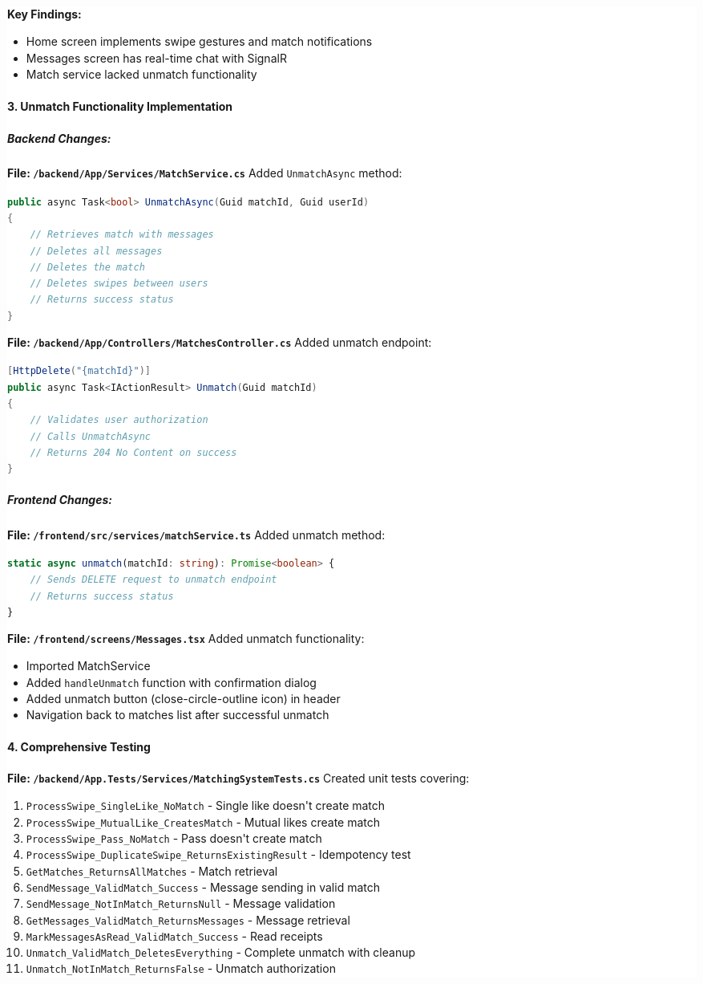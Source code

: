 **Key Findings:**
- Home screen implements swipe gestures and match notifications
- Messages screen has real-time chat with SignalR
- Match service lacked unmatch functionality

#### 3. Unmatch Functionality Implementation

##### Backend Changes:

**File: `/backend/App/Services/MatchService.cs`**
Added `UnmatchAsync` method:
```csharp
public async Task<bool> UnmatchAsync(Guid matchId, Guid userId)
{
    // Retrieves match with messages
    // Deletes all messages
    // Deletes the match
    // Deletes swipes between users
    // Returns success status
}
```

**File: `/backend/App/Controllers/MatchesController.cs`**
Added unmatch endpoint:
```csharp
[HttpDelete("{matchId}")]
public async Task<IActionResult> Unmatch(Guid matchId)
{
    // Validates user authorization
    // Calls UnmatchAsync
    // Returns 204 No Content on success
}
```

##### Frontend Changes:

**File: `/frontend/src/services/matchService.ts`**
Added unmatch method:
```typescript
static async unmatch(matchId: string): Promise<boolean> {
    // Sends DELETE request to unmatch endpoint
    // Returns success status
}
```

**File: `/frontend/screens/Messages.tsx`**
Added unmatch functionality:
- Imported MatchService
- Added `handleUnmatch` function with confirmation dialog
- Added unmatch button (close-circle-outline icon) in header
- Navigation back to matches list after successful unmatch

#### 4. Comprehensive Testing

**File: `/backend/App.Tests/Services/MatchingSystemTests.cs`**
Created unit tests covering:
1. `ProcessSwipe_SingleLike_NoMatch` - Single like doesn't create match
2. `ProcessSwipe_MutualLike_CreatesMatch` - Mutual likes create match
3. `ProcessSwipe_Pass_NoMatch` - Pass doesn't create match
4. `ProcessSwipe_DuplicateSwipe_ReturnsExistingResult` - Idempotency test
5. `GetMatches_ReturnsAllMatches` - Match retrieval
6. `SendMessage_ValidMatch_Success` - Message sending in valid match
7. `SendMessage_NotInMatch_ReturnsNull` - Message validation
8. `GetMessages_ValidMatch_ReturnsMessages` - Message retrieval
9. `MarkMessagesAsRead_ValidMatch_Success` - Read receipts
10. `Unmatch_ValidMatch_DeletesEverything` - Complete unmatch with cleanup
11. `Unmatch_NotInMatch_ReturnsFalse` - Unmatch authorization